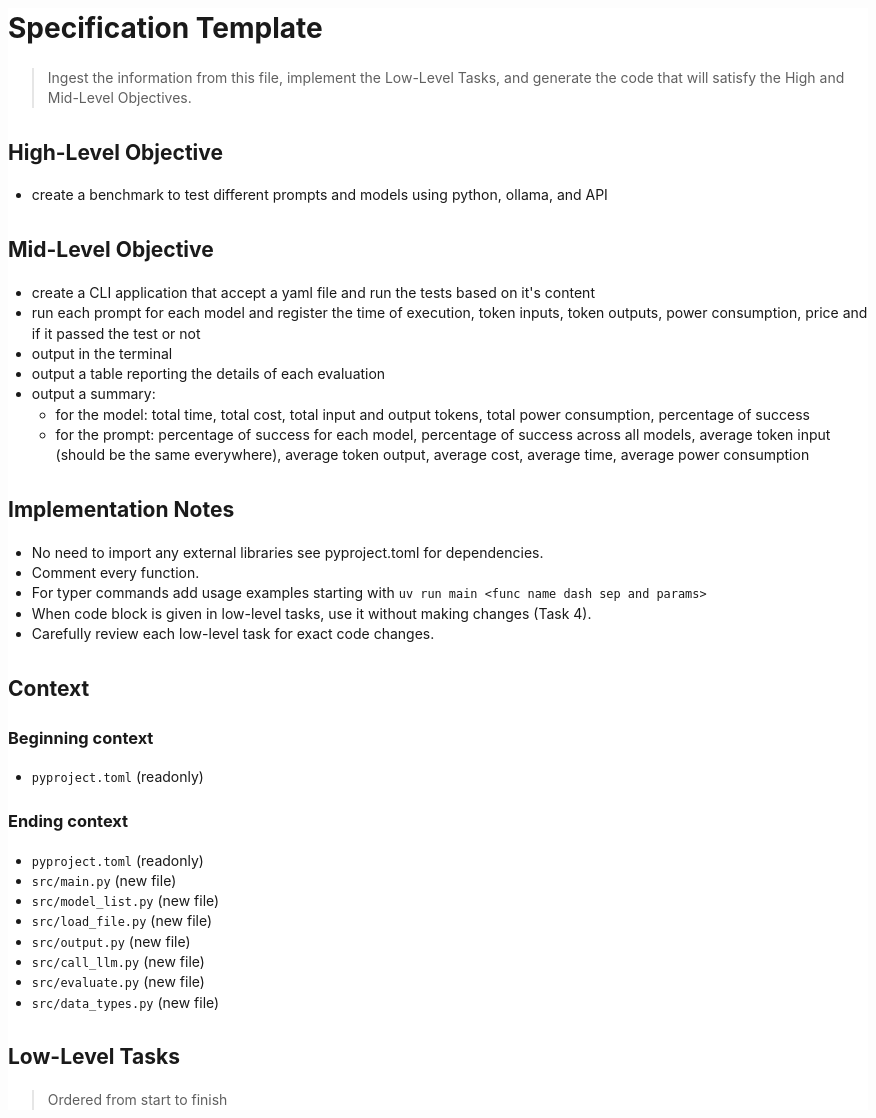 # Specification Template
> Ingest the information from this file, implement the Low-Level Tasks, and generate the code that will satisfy the High and Mid-Level Objectives.

## High-Level Objective

- create a benchmark to test different prompts and models using python, ollama, and API

## Mid-Level Objective

- create a CLI application that accept a yaml file and run the tests based on it's content
- run each prompt for each model and register the time of execution, token inputs, token outputs, power consumption, price and if it passed the test or not
- output in the terminal
- output a table reporting the details of each evaluation
- output a summary:
  - for the model: total time, total cost, total input and output tokens, total power consumption, percentage of success
  - for the prompt: percentage of success for each model, percentage of success across all models, average token input (should be the same everywhere), average token output, average cost, average time, average power consumption

## Implementation Notes
- No need to import any external libraries see pyproject.toml for dependencies.
- Comment every function.
- For typer commands add usage examples starting with `uv run main <func name dash sep and params>`
- When code block is given in low-level tasks, use it without making changes (Task 4).
- Carefully review each low-level task for exact code changes.

## Context

### Beginning context
- `pyproject.toml` (readonly)

### Ending context
- `pyproject.toml` (readonly)
- `src/main.py` (new file)
- `src/model_list.py` (new file)
- `src/load_file.py` (new file)
- `src/output.py` (new file)
- `src/call_llm.py` (new file)
- `src/evaluate.py` (new file)
- `src/data_types.py` (new file)


## Low-Level Tasks
> Ordered from start to finish
